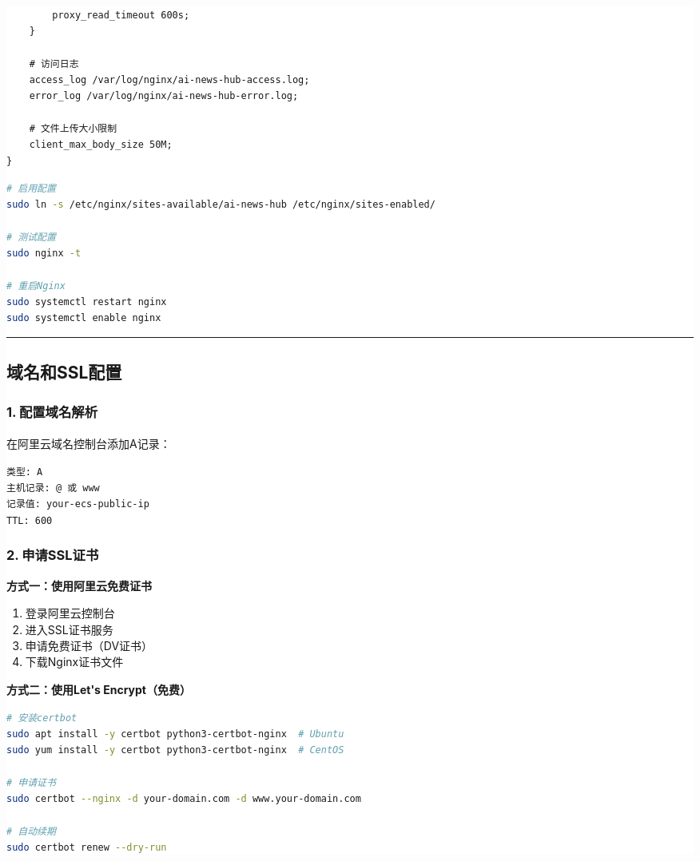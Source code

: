 ```nginx
        proxy_read_timeout 600s;
    }

    # 访问日志
    access_log /var/log/nginx/ai-news-hub-access.log;
    error_log /var/log/nginx/ai-news-hub-error.log;

    # 文件上传大小限制
    client_max_body_size 50M;
}
```

```bash
# 启用配置
sudo ln -s /etc/nginx/sites-available/ai-news-hub /etc/nginx/sites-enabled/

# 测试配置
sudo nginx -t

# 重启Nginx
sudo systemctl restart nginx
sudo systemctl enable nginx
```

---

## 域名和SSL配置

### 1. 配置域名解析

在阿里云域名控制台添加A记录：
```
类型: A
主机记录: @ 或 www
记录值: your-ecs-public-ip
TTL: 600
```

### 2. 申请SSL证书

**方式一：使用阿里云免费证书**

1. 登录阿里云控制台
2. 进入SSL证书服务
3. 申请免费证书（DV证书）
4. 下载Nginx证书文件

**方式二：使用Let's Encrypt（免费）**

```bash
# 安装certbot
sudo apt install -y certbot python3-certbot-nginx  # Ubuntu
sudo yum install -y certbot python3-certbot-nginx  # CentOS

# 申请证书
sudo certbot --nginx -d your-domain.com -d www.your-domain.com

# 自动续期
sudo certbot renew --dry-run
```

